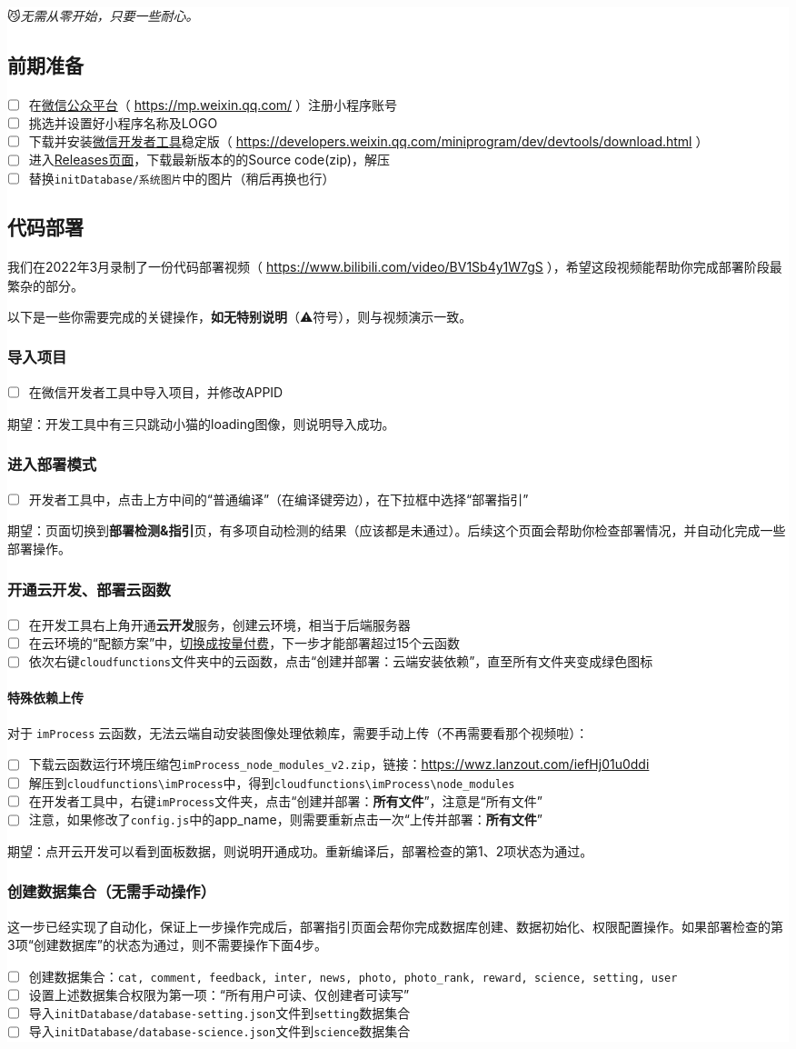 :smirk_cat:*无需从零开始，只要一些耐心。*

## 前期准备

- [ ] 在[微信公众平台](https://mp.weixin.qq.com/)（ https://mp.weixin.qq.com/ ）注册小程序账号
- [ ] 挑选并设置好小程序名称及LOGO
- [ ] 下载并安装[微信开发者工具](https://developers.weixin.qq.com/miniprogram/dev/devtools/download.html)稳定版（ https://developers.weixin.qq.com/miniprogram/dev/devtools/download.html ）
- [ ] 进入[Releases页面](https://github.com/Zing22/zhongdamaopu/releases)，下载最新版本的的Source code(zip)，解压
- [ ] 替换`initDatabase/系统图片`中的图片（稍后再换也行）

## 代码部署

我们在2022年3月录制了一份代码部署视频（ https://www.bilibili.com/video/BV1Sb4y1W7gS ），希望这段视频能帮助你完成部署阶段最繁杂的部分。

以下是一些你需要完成的关键操作，**如无特别说明**（:warning:符号），则与视频演示一致。

### 导入项目

- [ ] 在微信开发者工具中导入项目，并修改APPID

期望：开发工具中有三只跳动小猫的loading图像，则说明导入成功。

### 进入部署模式

- [ ] 开发者工具中，点击上方中间的“普通编译”（在编译键旁边），在下拉框中选择“部署指引”

期望：页面切换到**部署检测&指引**页，有多项自动检测的结果（应该都是未通过）。后续这个页面会帮助你检查部署情况，并自动化完成一些部署操作。

### 开通云开发、部署云函数

- [ ] 在开发工具右上角开通**云开发**服务，创建云环境，相当于后端服务器
- [ ] 在云环境的“配额方案”中，[切换成按量付费](https://developers.weixin.qq.com/miniprogram/dev/wxcloud/billing/adjust-payment.html)，下一步才能部署超过15个云函数
- [ ] 依次右键`cloudfunctions`文件夹中的云函数，点击“创建并部署：云端安装依赖”，直至所有文件夹变成绿色图标

#### 特殊依赖上传
对于 `imProcess` 云函数，无法云端自动安装图像处理依赖库，需要手动上传（不再需要看那个视频啦）：

- [ ] 下载云函数运行环境压缩包`imProcess_node_modules_v2.zip`，链接：https://wwz.lanzout.com/iefHj01u0ddi
- [ ] 解压到`cloudfunctions\imProcess`中，得到`cloudfunctions\imProcess\node_modules`
- [ ] 在开发者工具中，右键`imProcess`文件夹，点击“创建并部署：**所有文件**”，注意是“所有文件”
- [ ] 注意，如果修改了`config.js`中的app_name，则需要重新点击一次“上传并部署：**所有文件**”

期望：点开云开发可以看到面板数据，则说明开通成功。重新编译后，部署检查的第1、2项状态为通过。

### 创建数据集合（无需手动操作）

这一步已经实现了自动化，保证上一步操作完成后，部署指引页面会帮你完成数据库创建、数据初始化、权限配置操作。如果部署检查的第3项“创建数据库”的状态为通过，则不需要操作下面4步。

- [ ] 创建数据集合：`cat, comment, feedback, inter, news, photo, photo_rank, reward, science, setting, user`
- [ ] 设置上述数据集合权限为第一项：“所有用户可读、仅创建者可读写”
- [ ] 导入`initDatabase/database-setting.json`文件到`setting`数据集合
- [ ] 导入`initDatabase/database-science.json`文件到`science`数据集合
